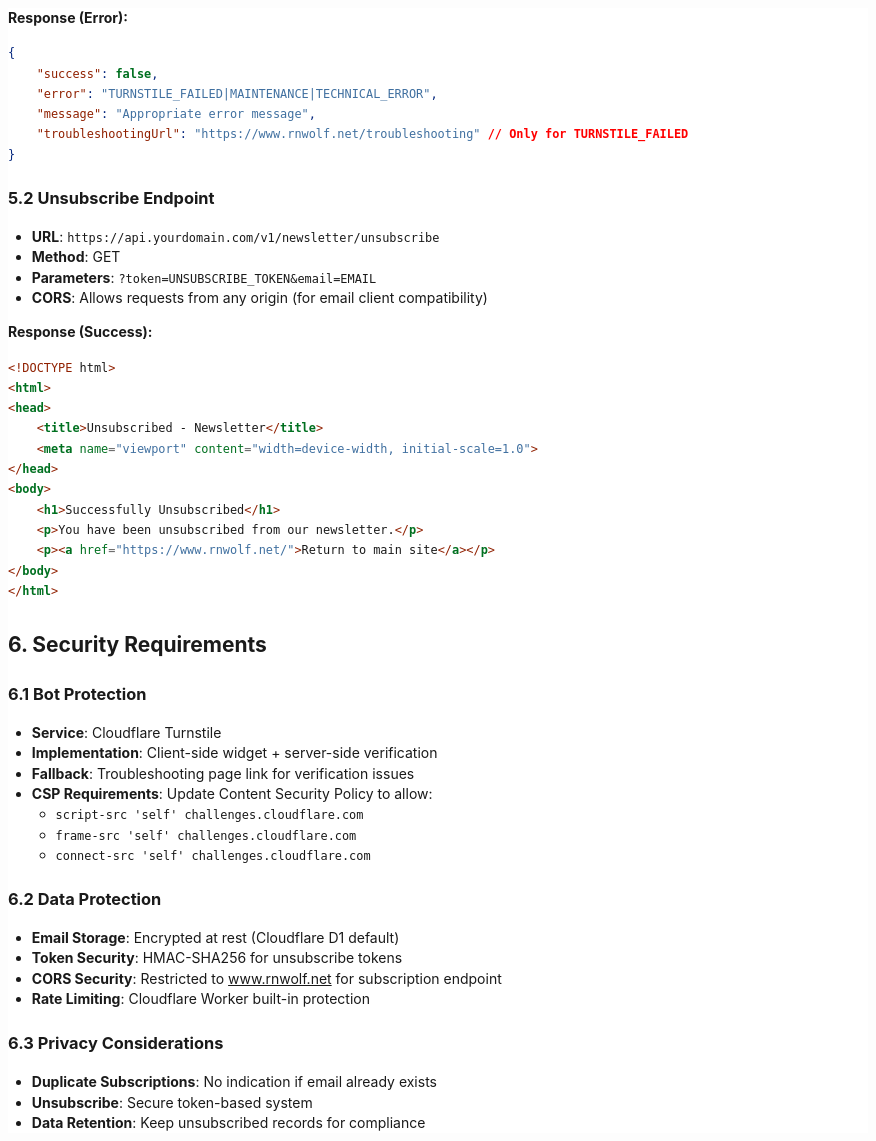 **Response (Error):**
```json
{
    "success": false,
    "error": "TURNSTILE_FAILED|MAINTENANCE|TECHNICAL_ERROR",
    "message": "Appropriate error message",
    "troubleshootingUrl": "https://www.rnwolf.net/troubleshooting" // Only for TURNSTILE_FAILED
}
```

### 5.2 Unsubscribe Endpoint
- **URL**: `https://api.yourdomain.com/v1/newsletter/unsubscribe`
- **Method**: GET
- **Parameters**: `?token=UNSUBSCRIBE_TOKEN&email=EMAIL`
- **CORS**: Allows requests from any origin (for email client compatibility)

**Response (Success):**
```html
<!DOCTYPE html>
<html>
<head>
    <title>Unsubscribed - Newsletter</title>
    <meta name="viewport" content="width=device-width, initial-scale=1.0">
</head>
<body>
    <h1>Successfully Unsubscribed</h1>
    <p>You have been unsubscribed from our newsletter.</p>
    <p><a href="https://www.rnwolf.net/">Return to main site</a></p>
</body>
</html>
```

## 6. Security Requirements

### 6.1 Bot Protection
- **Service**: Cloudflare Turnstile
- **Implementation**: Client-side widget + server-side verification
- **Fallback**: Troubleshooting page link for verification issues
- **CSP Requirements**: Update Content Security Policy to allow:
  - `script-src 'self' challenges.cloudflare.com`
  - `frame-src 'self' challenges.cloudflare.com`
  - `connect-src 'self' challenges.cloudflare.com`

### 6.2 Data Protection
- **Email Storage**: Encrypted at rest (Cloudflare D1 default)
- **Token Security**: HMAC-SHA256 for unsubscribe tokens
- **CORS Security**: Restricted to www.rnwolf.net for subscription endpoint
- **Rate Limiting**: Cloudflare Worker built-in protection

### 6.3 Privacy Considerations
- **Duplicate Subscriptions**: No indication if email already exists
- **Unsubscribe**: Secure token-based system
- **Data Retention**: Keep unsubscribed records for compliance
